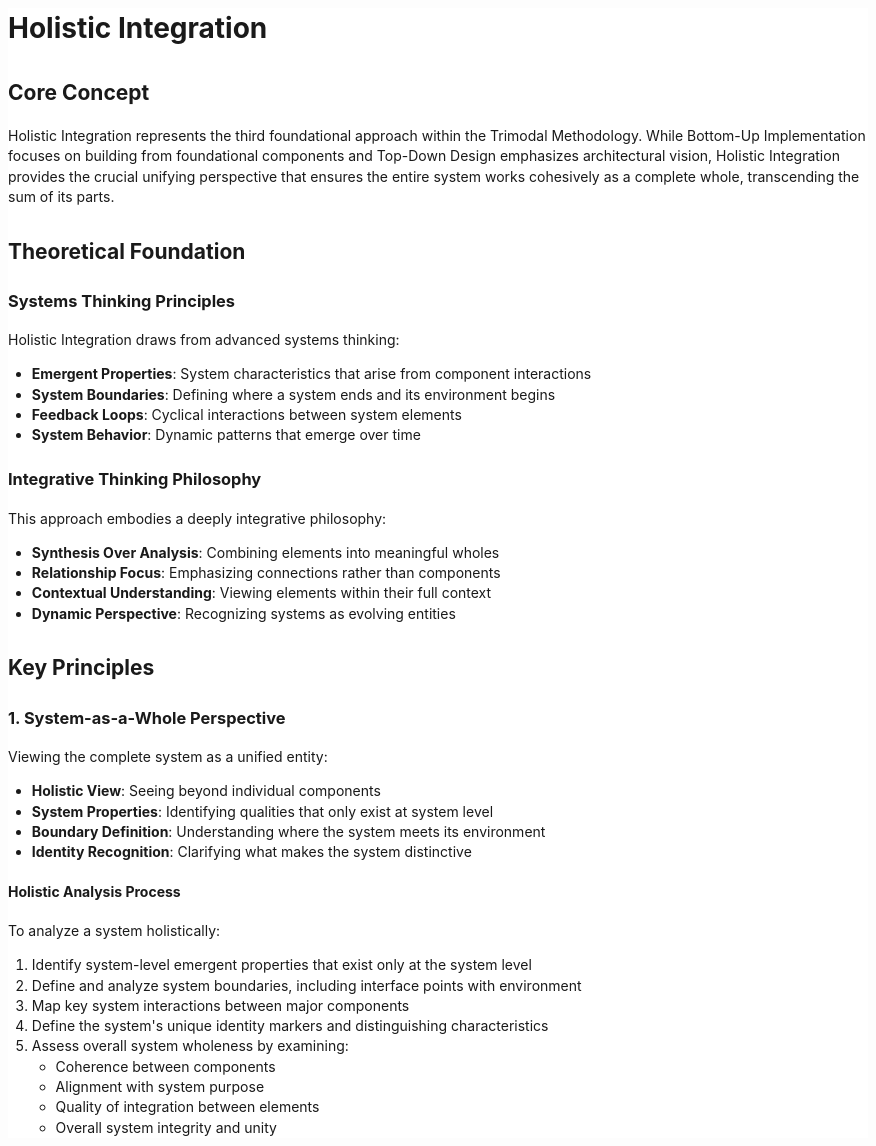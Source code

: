 # Holistic Integration

## Core Concept

Holistic Integration represents the third foundational approach within the Trimodal Methodology. While Bottom-Up Implementation focuses on building from foundational components and Top-Down Design emphasizes architectural vision, Holistic Integration provides the crucial unifying perspective that ensures the entire system works cohesively as a complete whole, transcending the sum of its parts.

## Theoretical Foundation

### Systems Thinking Principles

Holistic Integration draws from advanced systems thinking:

- **Emergent Properties**: System characteristics that arise from component interactions
- **System Boundaries**: Defining where a system ends and its environment begins
- **Feedback Loops**: Cyclical interactions between system elements
- **System Behavior**: Dynamic patterns that emerge over time

### Integrative Thinking Philosophy

This approach embodies a deeply integrative philosophy:

- **Synthesis Over Analysis**: Combining elements into meaningful wholes
- **Relationship Focus**: Emphasizing connections rather than components
- **Contextual Understanding**: Viewing elements within their full context
- **Dynamic Perspective**: Recognizing systems as evolving entities

## Key Principles

### 1. System-as-a-Whole Perspective

Viewing the complete system as a unified entity:

- **Holistic View**: Seeing beyond individual components
- **System Properties**: Identifying qualities that only exist at system level
- **Boundary Definition**: Understanding where the system meets its environment
- **Identity Recognition**: Clarifying what makes the system distinctive

#### Holistic Analysis Process

To analyze a system holistically:

1. Identify system-level emergent properties that exist only at the system level
2. Define and analyze system boundaries, including interface points with environment
3. Map key system interactions between major components
4. Define the system's unique identity markers and distinguishing characteristics
5. Assess overall system wholeness by examining:
   - Coherence between components
   - Alignment with system purpose
   - Quality of integration between elements
   - Overall system integrity and unity
